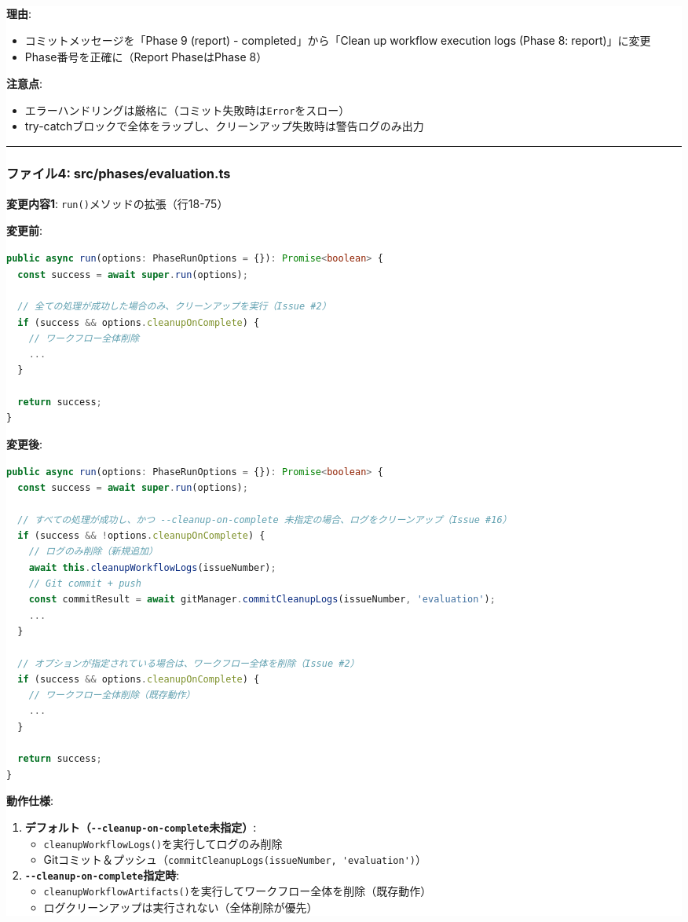 **理由**:
- コミットメッセージを「Phase 9 (report) - completed」から「Clean up workflow execution logs (Phase 8: report)」に変更
- Phase番号を正確に（Report PhaseはPhase 8）

**注意点**:
- エラーハンドリングは厳格に（コミット失敗時は`Error`をスロー）
- try-catchブロックで全体をラップし、クリーンアップ失敗時は警告ログのみ出力

---

### ファイル4: src/phases/evaluation.ts

**変更内容1**: `run()`メソッドの拡張（行18-75）

**変更前**:
```typescript
public async run(options: PhaseRunOptions = {}): Promise<boolean> {
  const success = await super.run(options);

  // 全ての処理が成功した場合のみ、クリーンアップを実行（Issue #2）
  if (success && options.cleanupOnComplete) {
    // ワークフロー全体削除
    ...
  }

  return success;
}
```

**変更後**:
```typescript
public async run(options: PhaseRunOptions = {}): Promise<boolean> {
  const success = await super.run(options);

  // すべての処理が成功し、かつ --cleanup-on-complete 未指定の場合、ログをクリーンアップ（Issue #16）
  if (success && !options.cleanupOnComplete) {
    // ログのみ削除（新規追加）
    await this.cleanupWorkflowLogs(issueNumber);
    // Git commit + push
    const commitResult = await gitManager.commitCleanupLogs(issueNumber, 'evaluation');
    ...
  }

  // オプションが指定されている場合は、ワークフロー全体を削除（Issue #2）
  if (success && options.cleanupOnComplete) {
    // ワークフロー全体削除（既存動作）
    ...
  }

  return success;
}
```

**動作仕様**:
1. **デフォルト（`--cleanup-on-complete`未指定）**:
   - `cleanupWorkflowLogs()`を実行してログのみ削除
   - Gitコミット＆プッシュ（`commitCleanupLogs(issueNumber, 'evaluation')`）
2. **`--cleanup-on-complete`指定時**:
   - `cleanupWorkflowArtifacts()`を実行してワークフロー全体を削除（既存動作）
   - ログクリーンアップは実行されない（全体削除が優先）
